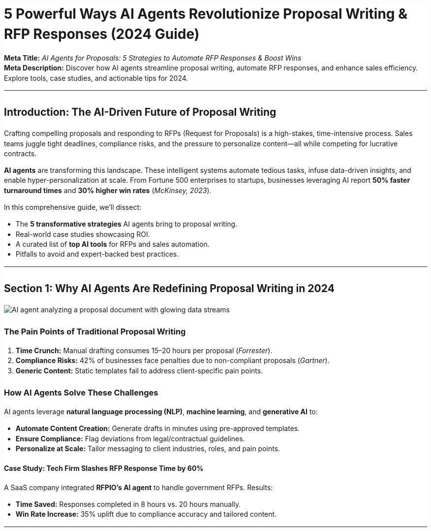# **5 Powerful Ways AI Agents Revolutionize Proposal Writing & RFP Responses (2024 Guide)**  

**Meta Title:** *AI Agents for Proposals: 5 Strategies to Automate RFP Responses & Boost Wins*  
**Meta Description:** Discover how AI agents streamline proposal writing, automate RFP responses, and enhance sales efficiency. Explore tools, case studies, and actionable tips for 2024.  

---

## **Introduction: The AI-Driven Future of Proposal Writing**  

Crafting compelling proposals and responding to RFPs (Request for Proposals) is a high-stakes, time-intensive process. Sales teams juggle tight deadlines, compliance risks, and the pressure to personalize content—all while competing for lucrative contracts.  

**AI agents** are transforming this landscape. These intelligent systems automate tedious tasks, infuse data-driven insights, and enable hyper-personalization at scale. From Fortune 500 enterprises to startups, businesses leveraging AI report **50% faster turnaround times** and **30% higher win rates** (*McKinsey, 2023*).  

In this comprehensive guide, we’ll dissect:  
- The **5 transformative strategies** AI agents bring to proposal writing.  
- Real-world case studies showcasing ROI.  
- A curated list of **top AI tools** for RFPs and sales automation.  
- Pitfalls to avoid and expert-backed best practices.  

---

## **Section 1: Why AI Agents Are Redefining Proposal Writing in 2024**  

![AI agent analyzing a proposal document with glowing data streams](https://files.monica-cdn.im/ugc-files/image-gen/generation-flux/04c6637d-e713-4ef7-8d1b-95c1c771c7cb/2wBDOcu2Nmc25rzUKXnKtlUUv8y.png)  

### **The Pain Points of Traditional Proposal Writing**  
1. **Time Crunch:** Manual drafting consumes 15–20 hours per proposal (*Forrester*).  
2. **Compliance Risks:** 42% of businesses face penalties due to non-compliant proposals (*Gartner*).  
3. **Generic Content:** Static templates fail to address client-specific pain points.  

### **How AI Agents Solve These Challenges**  
AI agents leverage **natural language processing (NLP)**, **machine learning**, and **generative AI** to:  
- **Automate Content Creation:** Generate drafts in minutes using pre-approved templates.  
- **Ensure Compliance:** Flag deviations from legal/contractual guidelines.  
- **Personalize at Scale:** Tailor messaging to client industries, roles, and pain points.  

#### **Case Study: Tech Firm Slashes RFP Response Time by 60%**  
A SaaS company integrated **RFPIO’s AI agent** to handle government RFPs. Results:  
- **Time Saved:** Responses completed in 8 hours vs. 20 hours manually.  
- **Win Rate Increase:** 35% uplift due to compliance accuracy and tailored content.  

---